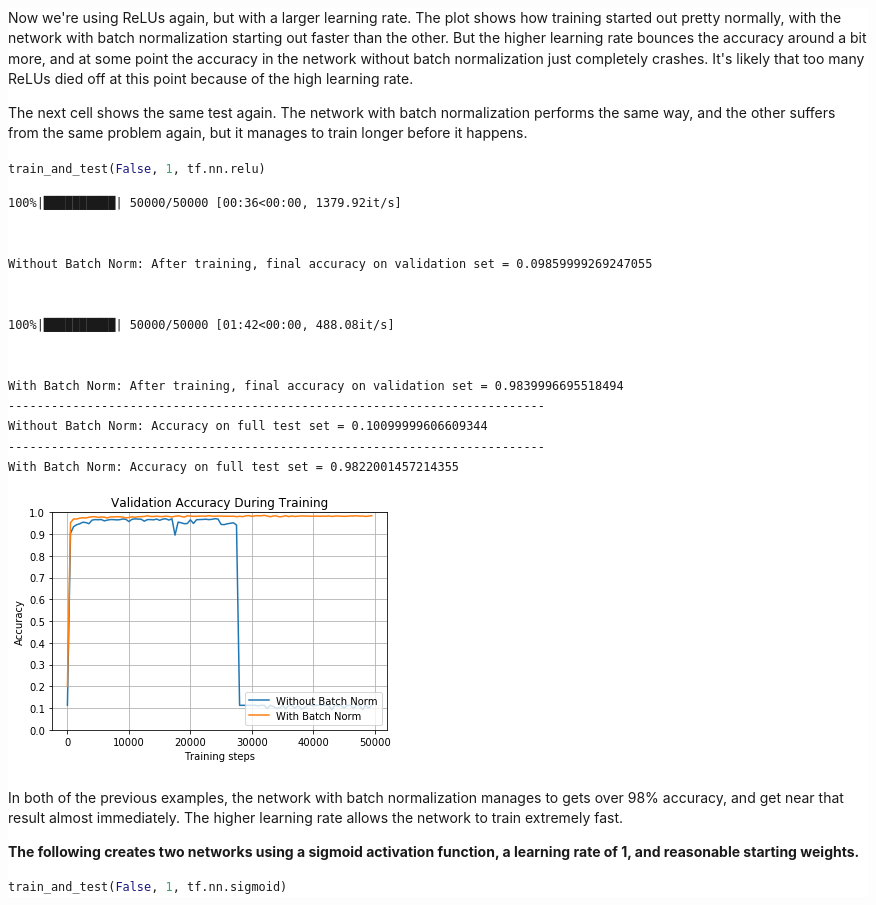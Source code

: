 
Now we're using ReLUs again, but with a larger learning rate. The plot shows how training started out pretty normally, with the network with batch normalization starting out faster than the other. But the higher learning rate bounces the accuracy around a bit more, and at some point the accuracy in the network without batch normalization just completely crashes. It's likely that too many ReLUs died off at this point because of the high learning rate.

The next cell shows the same test again. The network with batch normalization performs the same way, and the other suffers from the same problem again, but it manages to train longer before it happens.


```python
train_and_test(False, 1, tf.nn.relu)
```

    100%|██████████| 50000/50000 [00:36<00:00, 1379.92it/s]
    

    Without Batch Norm: After training, final accuracy on validation set = 0.09859999269247055
    

    100%|██████████| 50000/50000 [01:42<00:00, 488.08it/s]
    

    With Batch Norm: After training, final accuracy on validation set = 0.9839996695518494
    ---------------------------------------------------------------------------
    Without Batch Norm: Accuracy on full test set = 0.10099999606609344
    ---------------------------------------------------------------------------
    With Batch Norm: Accuracy on full test set = 0.9822001457214355
    


![png](output_23_4.png)


In both of the previous examples, the network with batch normalization manages to gets over 98% accuracy, and get near that result almost immediately. The higher learning rate allows the network to train extremely fast.

**The following creates two networks using a sigmoid activation function, a learning rate of 1, and reasonable starting weights.**


```python
train_and_test(False, 1, tf.nn.sigmoid)
```
